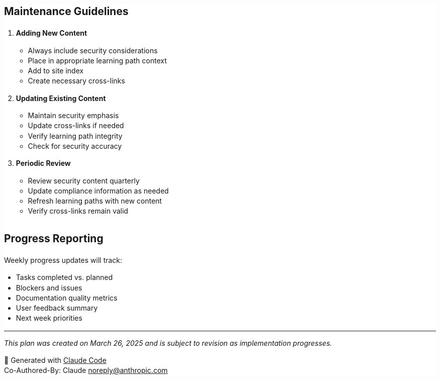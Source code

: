## Maintenance Guidelines

1. **Adding New Content**
   - Always include security considerations
   - Place in appropriate learning path context
   - Add to site index
   - Create necessary cross-links

2. **Updating Existing Content**
   - Maintain security emphasis
   - Update cross-links if needed
   - Verify learning path integrity
   - Check for security accuracy

3. **Periodic Review**
   - Review security content quarterly
   - Update compliance information as needed
   - Refresh learning paths with new content
   - Verify cross-links remain valid

## Progress Reporting

Weekly progress updates will track:

- Tasks completed vs. planned
- Blockers and issues
- Documentation quality metrics
- User feedback summary
- Next week priorities

---

_This plan was created on March 26, 2025 and is subject to revision as implementation progresses._

🤖 Generated with [Claude Code](https://claude.ai/code)  
Co-Authored-By: Claude <noreply@anthropic.com>
